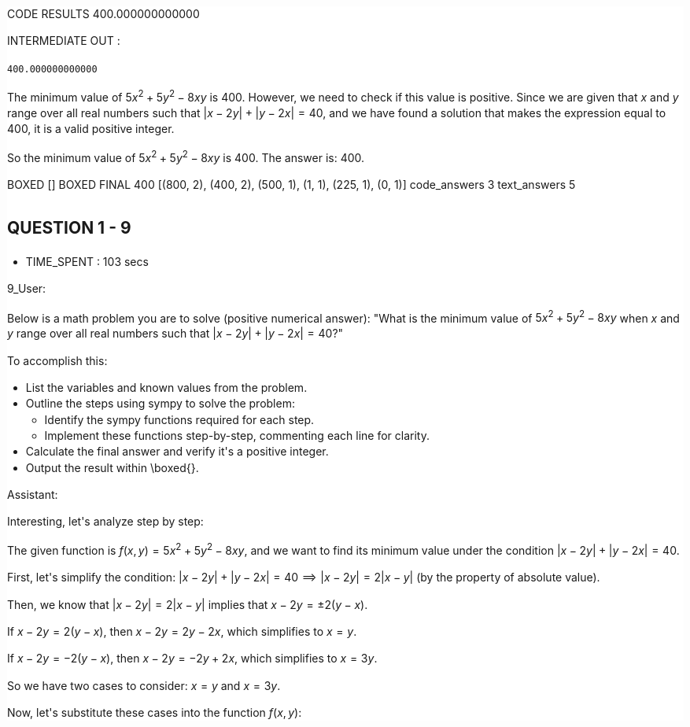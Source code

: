 CODE RESULTS 400.000000000000

INTERMEDIATE OUT :
```output
400.000000000000
```

The minimum value of $5x^2+5y^2-8xy$ is $400$. However, we need to check if this value is positive. Since we are given that $x$ and $y$ range over all real numbers such that $|x-2y| + |y-2x| = 40$, and we have found a solution that makes the expression equal to $400$, it is a valid positive integer.

So the minimum value of $5x^2+5y^2-8xy$ is $400$. The answer is: $400$.

BOXED []
BOXED FINAL 400
[(800, 2), (400, 2), (500, 1), (1, 1), (225, 1), (0, 1)]
code_answers 3 text_answers 5



## QUESTION 1 - 9 
- TIME_SPENT : 103 secs

9_User:

Below is a math problem you are to solve (positive numerical answer):
"What is the minimum value of $5x^2+5y^2-8xy$ when $x$ and $y$ range over all real numbers such that $|x-2y| + |y-2x| = 40$?"

To accomplish this:
- List the variables and known values from the problem.
- Outline the steps using sympy to solve the problem:
  * Identify the sympy functions required for each step.
  * Implement these functions step-by-step, commenting each line for clarity.
- Calculate the final answer and verify it's a positive integer.
- Output the result within \boxed{}.

Assistant:

Interesting, let's analyze step by step:



The given function is $f(x, y) = 5x^2+5y^2-8xy$, and we want to find its minimum value under the condition $|x-2y| + |y-2x| = 40$.

First, let's simplify the condition: $|x-2y| + |y-2x| = 40 \implies |x-2y| = 2|x-y|$ (by the property of absolute value). 

Then, we know that $|x-2y| = 2|x-y|$ implies that $x-2y = \pm 2(y-x)$. 

If $x-2y = 2(y-x)$, then $x-2y = 2y-2x$, which simplifies to $x=y$. 

If $x-2y = -2(y-x)$, then $x-2y = -2y+2x$, which simplifies to $x=3y$. 

So we have two cases to consider: $x=y$ and $x=3y$.

Now, let's substitute these cases into the function $f(x, y)$:
